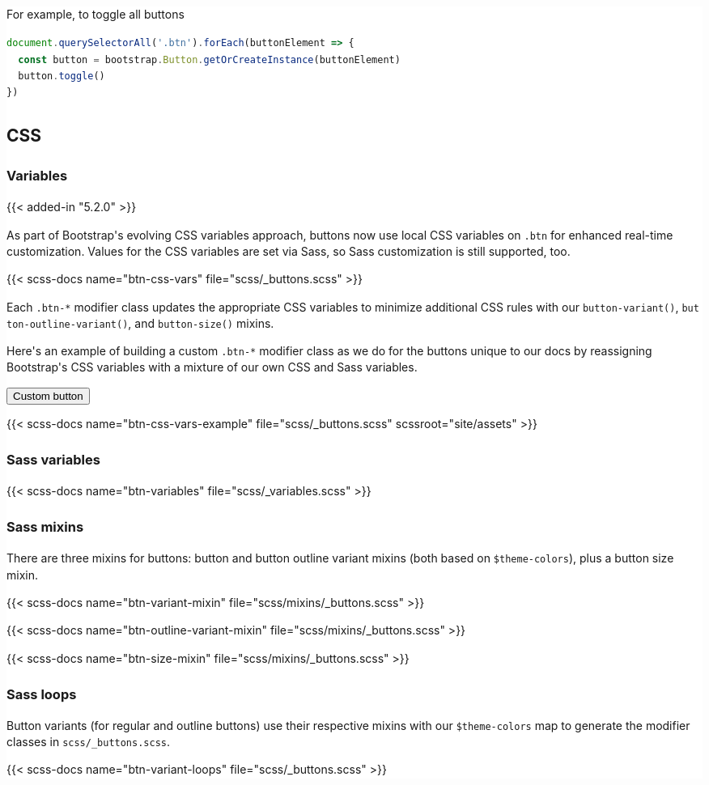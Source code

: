 For example, to toggle all buttons

```js
document.querySelectorAll('.btn').forEach(buttonElement => {
  const button = bootstrap.Button.getOrCreateInstance(buttonElement)
  button.toggle()
})
```

## CSS

### Variables

{{< added-in "5.2.0" >}}

As part of Bootstrap's evolving CSS variables approach, buttons now use local CSS variables on `.btn` for enhanced real-time customization. Values for the CSS variables are set via Sass, so Sass customization is still supported, too.

{{< scss-docs name="btn-css-vars" file="scss/_buttons.scss" >}}

Each `.btn-*` modifier class updates the appropriate CSS variables to minimize additional CSS rules with our `button-variant()`, `button-outline-variant()`, and `button-size()` mixins.

Here's an example of building a custom `.btn-*` modifier class as we do for the buttons unique to our docs by reassigning Bootstrap's CSS variables with a mixture of our own CSS and Sass variables.

<div class="bd-example">
  <button type="button" class="btn btn-bd-primary">Custom button</button>
</div>

{{< scss-docs name="btn-css-vars-example" file="scss/_buttons.scss" scssroot="site/assets" >}}

### Sass variables

{{< scss-docs name="btn-variables" file="scss/_variables.scss" >}}

### Sass mixins

There are three mixins for buttons: button and button outline variant mixins (both based on `$theme-colors`), plus a button size mixin.

{{< scss-docs name="btn-variant-mixin" file="scss/mixins/_buttons.scss" >}}

{{< scss-docs name="btn-outline-variant-mixin" file="scss/mixins/_buttons.scss" >}}

{{< scss-docs name="btn-size-mixin" file="scss/mixins/_buttons.scss" >}}

### Sass loops

Button variants (for regular and outline buttons) use their respective mixins with our `$theme-colors` map to generate the modifier classes in `scss/_buttons.scss`.

{{< scss-docs name="btn-variant-loops" file="scss/_buttons.scss" >}}